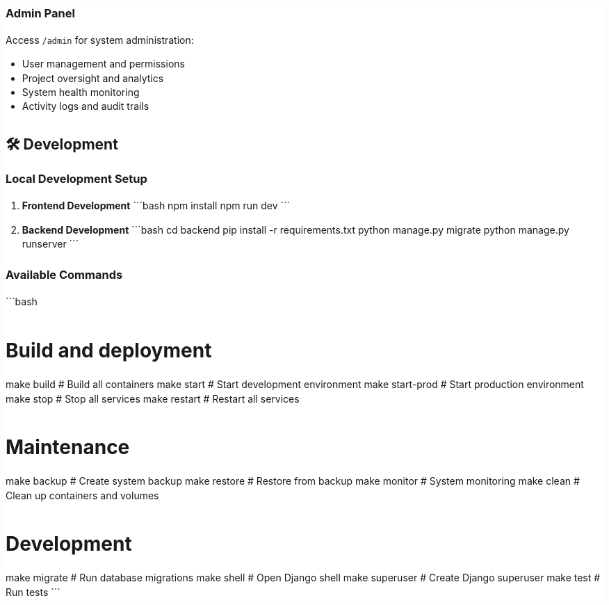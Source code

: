 ### Admin Panel
Access `/admin` for system administration:
- User management and permissions
- Project oversight and analytics
- System health monitoring
- Activity logs and audit trails

## 🛠️ Development

### Local Development Setup

1. **Frontend Development**
   \`\`\`bash
   npm install
   npm run dev
   \`\`\`

2. **Backend Development**
   \`\`\`bash
   cd backend
   pip install -r requirements.txt
   python manage.py migrate
   python manage.py runserver
   \`\`\`

### Available Commands

\`\`\`bash
# Build and deployment
make build          # Build all containers
make start          # Start development environment
make start-prod     # Start production environment
make stop           # Stop all services
make restart        # Restart all services

# Maintenance
make backup         # Create system backup
make restore        # Restore from backup
make monitor        # System monitoring
make clean          # Clean up containers and volumes

# Development
make migrate        # Run database migrations
make shell          # Open Django shell
make superuser      # Create Django superuser
make test           # Run tests
\`\`\`
